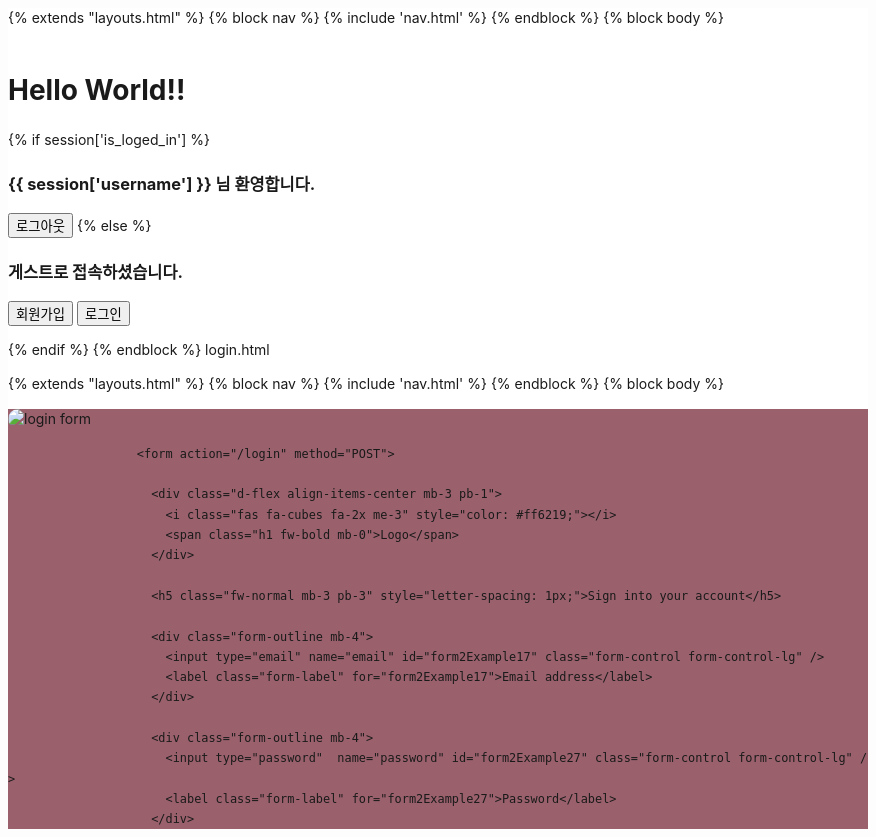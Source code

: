 {% extends "layouts.html" %}
{% block nav %}
{% include 'nav.html' %}
{% endblock %}
{% block body %}
<div class="container" style="margin-top: 3rem;">
    <h1>Hello World!!</h1>
    {% if session['is_loged_in'] %}
    <h3> {{ session['username'] }} 님 환영합니다. </h3>
    <a href="/logout"><button class="btn bg-danger">로그아웃</button></a>
    {% else %}
    <h3>게스트로 접속하셨습니다.</h3>
    <a href="/register"><button class="btn bg-warning">회원가입</button></a>
    <a href="/login"><button class="btn bg-primary">로그인</button></a>
</div>

{% endif %}
{% endblock %}
login.html

{% extends "layouts.html" %}
{% block nav %}
{% include 'nav.html' %}
{% endblock %}
{% block body %}
<div class="container">
	<section class="vh-100" style="background-color: #9A616D;">
		<div class="container py-5 h-100">
		  <div class="row d-flex justify-content-center align-items-center h-100">
			<div class="col col-xl-10">
			  <div class="card" style="border-radius: 1rem;">
				<div class="row g-0">
				  <div class="col-md-6 col-lg-5 d-none d-md-block">
					<img src="https://mdbcdn.b-cdn.net/img/Photos/new-templates/bootstrap-login-form/img1.webp"
					  alt="login form" class="img-fluid" style="border-radius: 1rem 0 0 1rem;" />
				  </div>
				  <div class="col-md-6 col-lg-7 d-flex align-items-center">
					<div class="card-body p-4 p-lg-5 text-black">
	  
					  <form action="/login" method="POST">
	  
						<div class="d-flex align-items-center mb-3 pb-1">
						  <i class="fas fa-cubes fa-2x me-3" style="color: #ff6219;"></i>
						  <span class="h1 fw-bold mb-0">Logo</span>
						</div>
	  
						<h5 class="fw-normal mb-3 pb-3" style="letter-spacing: 1px;">Sign into your account</h5>
						
						<div class="form-outline mb-4">
						  <input type="email" name="email" id="form2Example17" class="form-control form-control-lg" />
						  <label class="form-label" for="form2Example17">Email address</label>
						</div>
	  
						<div class="form-outline mb-4">
						  <input type="password"  name="password" id="form2Example27" class="form-control form-control-lg" />
						  <label class="form-label" for="form2Example27">Password</label>
						</div>
	  